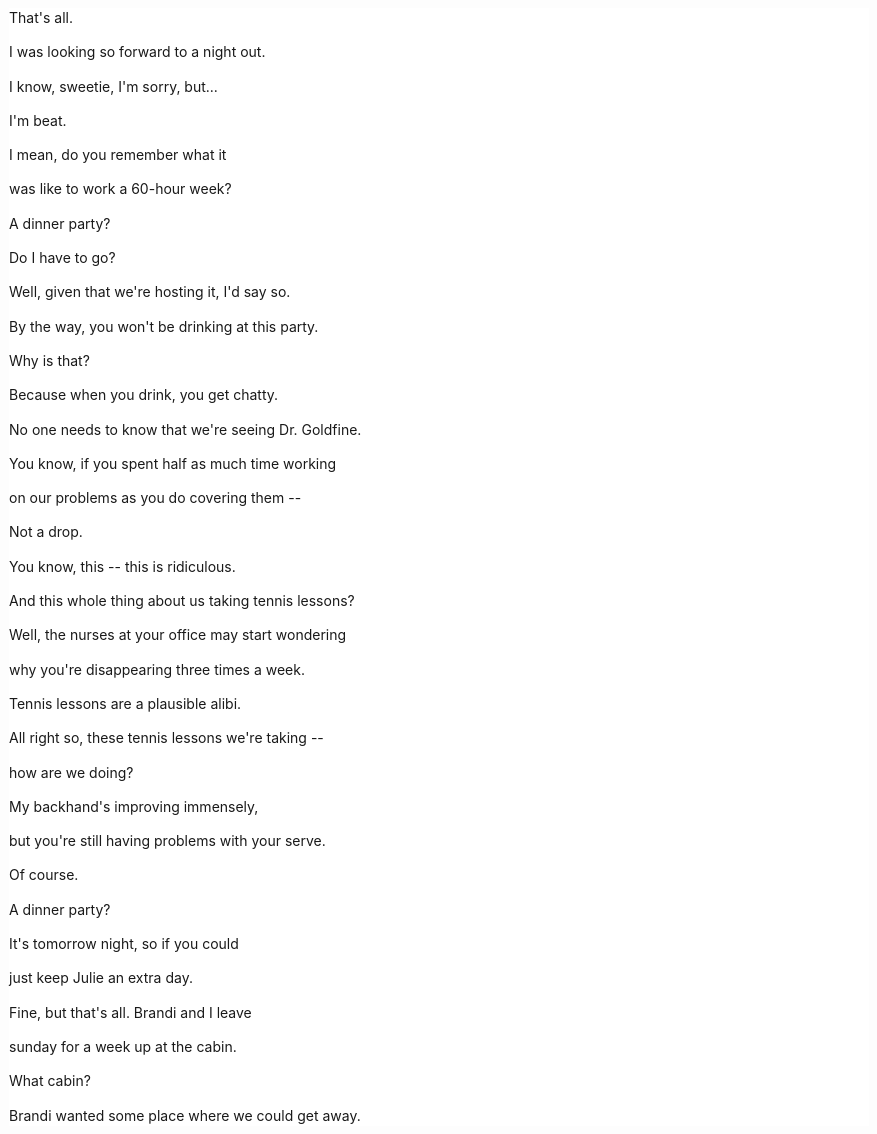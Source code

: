 That's all.

I was looking so forward to a night out.

I know, sweetie, I'm sorry, but...

I'm beat.

I mean, do you remember what it

was like to work a 60-hour week?

A dinner party?

Do I have to go?

Well, given that we're hosting it, I'd say so.

By the way, you won't be drinking at this party.

Why is that?

Because when you drink, you get chatty.

No one needs to know that we're seeing Dr. Goldfine.

You know, if you spent half as much time working

on our problems as you do covering them  --

Not a drop.

You know, this  -- this is ridiculous.

And this whole thing about us taking tennis lessons?

Well, the nurses at your office may start wondering

why you're disappearing three times a week.

Tennis lessons are a plausible alibi.

All right so, these tennis lessons we're taking  --

how are we doing?

My backhand's improving immensely,

but you're still having problems with your serve.

Of course.

A dinner party?

It's tomorrow night, so if you could

just keep Julie an extra day.

Fine, but that's all. Brandi and I leave

sunday for a week up at the cabin.

What cabin?

Brandi wanted some place where we could get away.
